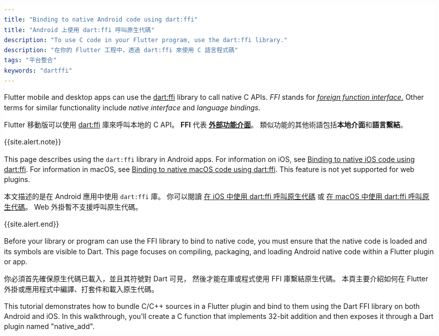 ```yaml
---
title: "Binding to native Android code using dart:ffi"
title: "Android 上使用 dart:ffi 呼叫原生代碼"
description: "To use C code in your Flutter program, use the dart:ffi library."
description: "在你的 Flutter 工程中，透過 dart:ffi 來使用 C 語言程式碼"
tags: "平台整合"
keywords: "dartffi"
---
```


<?code-excerpt path-base="development/platform_integration"?>

Flutter mobile and desktop apps can use the
[dart:ffi][] library to call native C APIs.
_FFI_ stands for [_foreign function interface._][FFI]
Other terms for similar functionality include
_native interface_ and _language bindings._

Flutter 移動版可以使用 [dart:ffi][] 庫來呼叫本地的 C API。
**FFI** 代表 [**外部功能介面**][FFI]。
類似功能的其他術語包括**本地介面**和**語言繫結**。

{{site.alert.note}}

  This page describes using the `dart:ffi` library
  in Android apps. For information on iOS, see
  [Binding to native iOS code using dart:ffi][ios-ffi].
  For information in macOS, see
  [Binding to native macOS code using dart:ffi][macos-ffi].
  This feature is not yet supported for web plugins.

  本文描述的是在 Android 應用中使用 `dart:ffi` 庫。
  你可以閱讀 [在 iOS 中使用 dart:ffi 呼叫原生代碼][ios-ffi]
  或 [在 macOS 中使用 dart:ffi 呼叫原生代碼][macos-ffi]。
  Web 外掛暫不支援呼叫原生代碼。

{{site.alert.end}}


[ios-ffi]: {{site.url}}/platform-integration/ios/c-interop
[dart:ffi]: {{site.dart.api}}/dev/dart-ffi/dart-ffi-library.html
[macos-ffi]: {{site.url}}/platform-integration/macos/c-interop
[FFI]: https://en.wikipedia.org/wiki/Foreign_function_interface

Before your library or program can use the FFI library
to bind to native code, you must ensure that the
native code is loaded and its symbols are visible to Dart.
This page focuses on compiling, packaging,
and loading Android native code within a Flutter plugin or app.

你必須首先確保原生代碼已載入，並且其符號對 Dart 可見，
然後才能在庫或程式使用 FFI 庫繫結原生代碼。
本頁主要介紹如何在 Flutter 外掛或應用程式中編譯、打套件和載入原生代碼。

This tutorial demonstrates how to bundle C/C++
sources in a Flutter plugin and bind to them using
the Dart FFI library on both Android and iOS.
In this walkthrough, you'll create a C function
that implements 32-bit addition and then
exposes it through a Dart plugin named "native_add".


[Dart API reference documentation]: {{site.dart.api}}/dev/
[`DynamicLibrary.executable`]: {{site.dart.api}}/dev/dart-ffi/DynamicLibrary/DynamicLibrary.executable.html
[`DynamicLibrary.open`]: {{site.dart.api}}/dev/dart-ffi/DynamicLibrary/DynamicLibrary.open.html
[`DynamicLibrary.process`]: {{site.dart.api}}/dev/dart-ffi/DynamicLibrary/DynamicLibrary.process.html
[Android NDK Native APIs]: {{site.android-dev}}/ndk/guides/stable_apis
[Add C and C++ code to your project]: {{site.android-dev}}/studio/projects/add-native-code
[Android guidelines]: {{site.android-dev}}/topic/performance/reduce-apk-size#extract-false